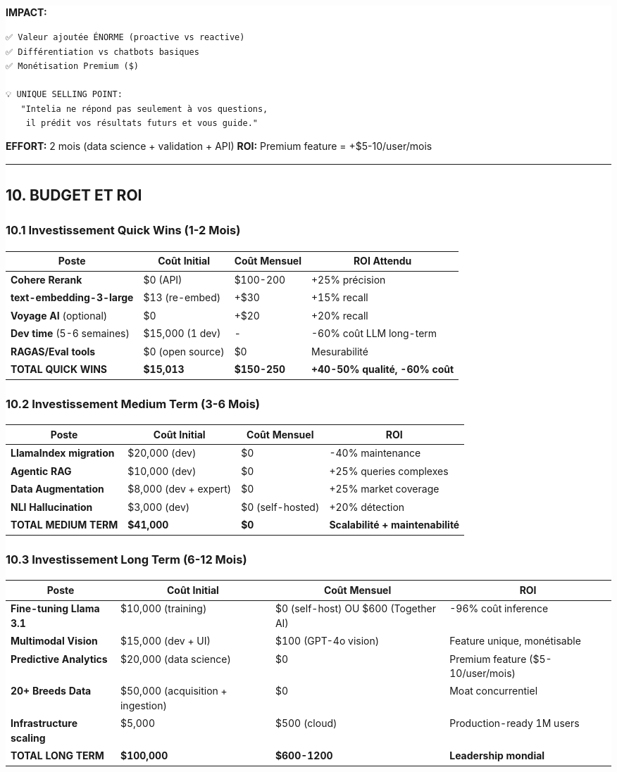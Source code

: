 
**IMPACT:**
```
✅ Valeur ajoutée ÉNORME (proactive vs reactive)
✅ Différentiation vs chatbots basiques
✅ Monétisation Premium ($)

💡 UNIQUE SELLING POINT:
   "Intelia ne répond pas seulement à vos questions,
    il prédit vos résultats futurs et vous guide."
```

**EFFORT:** 2 mois (data science + validation + API)
**ROI:** Premium feature = +$5-10/user/mois

---

## 10. BUDGET ET ROI

### 10.1 Investissement Quick Wins (1-2 Mois)

| Poste | Coût Initial | Coût Mensuel | ROI Attendu |
|-------|--------------|--------------|-------------|
| **Cohere Rerank** | $0 (API) | $100-200 | +25% précision |
| **text-embedding-3-large** | $13 (re-embed) | +$30 | +15% recall |
| **Voyage AI** (optional) | $0 | +$20 | +20% recall |
| **Dev time** (5-6 semaines) | $15,000 (1 dev) | - | -60% coût LLM long-term |
| **RAGAS/Eval tools** | $0 (open source) | $0 | Mesurabilité |
| **TOTAL QUICK WINS** | **$15,013** | **$150-250** | **+40-50% qualité, -60% coût** |

### 10.2 Investissement Medium Term (3-6 Mois)

| Poste | Coût Initial | Coût Mensuel | ROI |
|-------|--------------|--------------|-----|
| **LlamaIndex migration** | $20,000 (dev) | $0 | -40% maintenance |
| **Agentic RAG** | $10,000 (dev) | $0 | +25% queries complexes |
| **Data Augmentation** | $8,000 (dev + expert) | $0 | +25% market coverage |
| **NLI Hallucination** | $3,000 (dev) | $0 (self-hosted) | +20% détection |
| **TOTAL MEDIUM TERM** | **$41,000** | **$0** | **Scalabilité + maintenabilité** |

### 10.3 Investissement Long Term (6-12 Mois)

| Poste | Coût Initial | Coût Mensuel | ROI |
|-------|--------------|--------------|-----|
| **Fine-tuning Llama 3.1** | $10,000 (training) | $0 (self-host) OU $600 (Together AI) | -96% coût inference |
| **Multimodal Vision** | $15,000 (dev + UI) | $100 (GPT-4o vision) | Feature unique, monétisable |
| **Predictive Analytics** | $20,000 (data science) | $0 | Premium feature ($5-10/user/mois) |
| **20+ Breeds Data** | $50,000 (acquisition + ingestion) | $0 | Moat concurrentiel |
| **Infrastructure scaling** | $5,000 | $500 (cloud) | Production-ready 1M users |
| **TOTAL LONG TERM** | **$100,000** | **$600-1200** | **Leadership mondial** |
